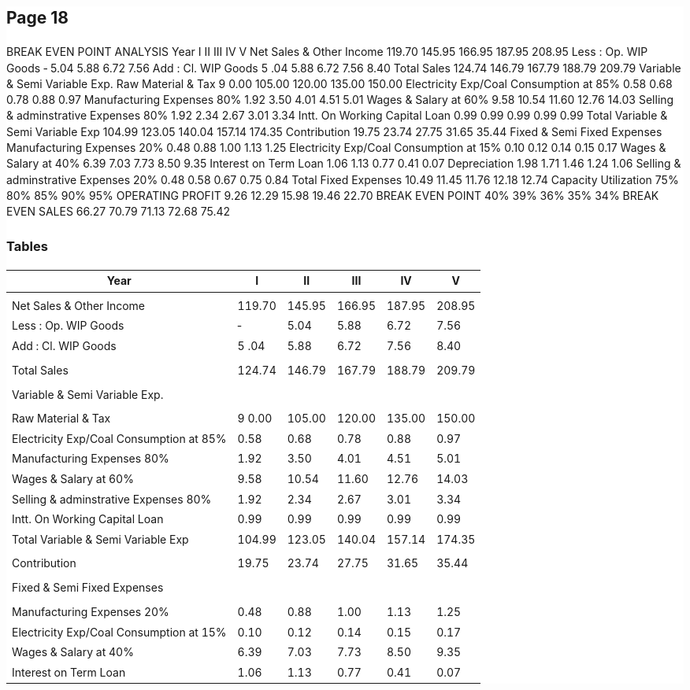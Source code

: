 
## Page 18

BREAK EVEN POINT ANALYSIS Year I II III IV V Net Sales & Other Income 119.70 145.95 166.95 187.95 208.95 Less : Op. WIP Goods ‐ 5.04 5.88 6.72 7.56 Add : Cl. WIP Goods 5 .04 5.88 6.72 7.56 8.40 Total Sales 124.74 146.79 167.79 188.79 209.79 Variable & Semi Variable Exp. Raw Material & Tax 9 0.00 105.00 120.00 135.00 150.00 Electricity Exp/Coal Consumption at 85% 0.58 0.68 0.78 0.88 0.97 Manufacturing Expenses 80% 1.92 3.50 4.01 4.51 5.01 Wages & Salary at 60% 9.58 10.54 11.60 12.76 14.03 Selling & adminstrative Expenses 80% 1.92 2.34 2.67 3.01 3.34 Intt. On Working Capital Loan 0.99 0.99 0.99 0.99 0.99 Total Variable & Semi Variable Exp 104.99 123.05 140.04 157.14 174.35 Contribution 19.75 23.74 27.75 31.65 35.44 Fixed & Semi Fixed Expenses Manufacturing Expenses 20% 0.48 0.88 1.00 1.13 1.25 Electricity Exp/Coal Consumption at 15% 0.10 0.12 0.14 0.15 0.17 Wages & Salary at 40% 6.39 7.03 7.73 8.50 9.35 Interest on Term Loan 1.06 1.13 0.77 0.41 0.07 Depreciation 1.98 1.71 1.46 1.24 1.06 Selling & adminstrative Expenses 20% 0.48 0.58 0.67 0.75 0.84 Total Fixed Expenses 10.49 11.45 11.76 12.18 12.74 Capacity Utilization 75% 80% 85% 90% 95% OPERATING PROFIT 9.26 12.29 15.98 19.46 22.70 BREAK EVEN POINT 40% 39% 36% 35% 34% BREAK EVEN SALES 66.27 70.79 71.13 72.68 75.42

### Tables

| Year | I | II | III | IV | V |
|---|---|---|---|---|---|
|  |  |  |  |  |  |
| Net Sales & Other Income | 119.70 | 145.95 | 166.95 | 187.95 | 208.95 |
| Less : Op. WIP Goods | ‐ | 5.04 | 5.88 | 6.72 | 7.56 |
| Add : Cl. WIP Goods | 5 .04 | 5.88 | 6.72 | 7.56 | 8.40 |
|  |  |  |  |  |  |
| Total Sales | 124.74 | 146.79 | 167.79 | 188.79 | 209.79 |
|  |  |  |  |  |  |
| Variable & Semi Variable Exp. |  |  |  |  |  |
|  |  |  |  |  |  |
| Raw Material & Tax | 9 0.00 | 105.00 | 120.00 | 135.00 | 150.00 |
| Electricity Exp/Coal Consumption at 85% | 0.58 | 0.68 | 0.78 | 0.88 | 0.97 |
| Manufacturing Expenses 80% | 1.92 | 3.50 | 4.01 | 4.51 | 5.01 |
| Wages & Salary at 60% | 9.58 | 10.54 | 11.60 | 12.76 | 14.03 |
| Selling & adminstrative Expenses 80% | 1.92 | 2.34 | 2.67 | 3.01 | 3.34 |
| Intt. On Working Capital Loan | 0.99 | 0.99 | 0.99 | 0.99 | 0.99 |
| Total Variable & Semi Variable Exp | 104.99 | 123.05 | 140.04 | 157.14 | 174.35 |
|  |  |  |  |  |  |
| Contribution | 19.75 | 23.74 | 27.75 | 31.65 | 35.44 |
|  |  |  |  |  |  |
| Fixed & Semi Fixed Expenses |  |  |  |  |  |
|  |  |  |  |  |  |
| Manufacturing Expenses 20% | 0.48 | 0.88 | 1.00 | 1.13 | 1.25 |
| Electricity Exp/Coal Consumption at 15% | 0.10 | 0.12 | 0.14 | 0.15 | 0.17 |
| Wages & Salary at 40% | 6.39 | 7.03 | 7.73 | 8.50 | 9.35 |
| Interest on Term Loan | 1.06 | 1.13 | 0.77 | 0.41 | 0.07 |